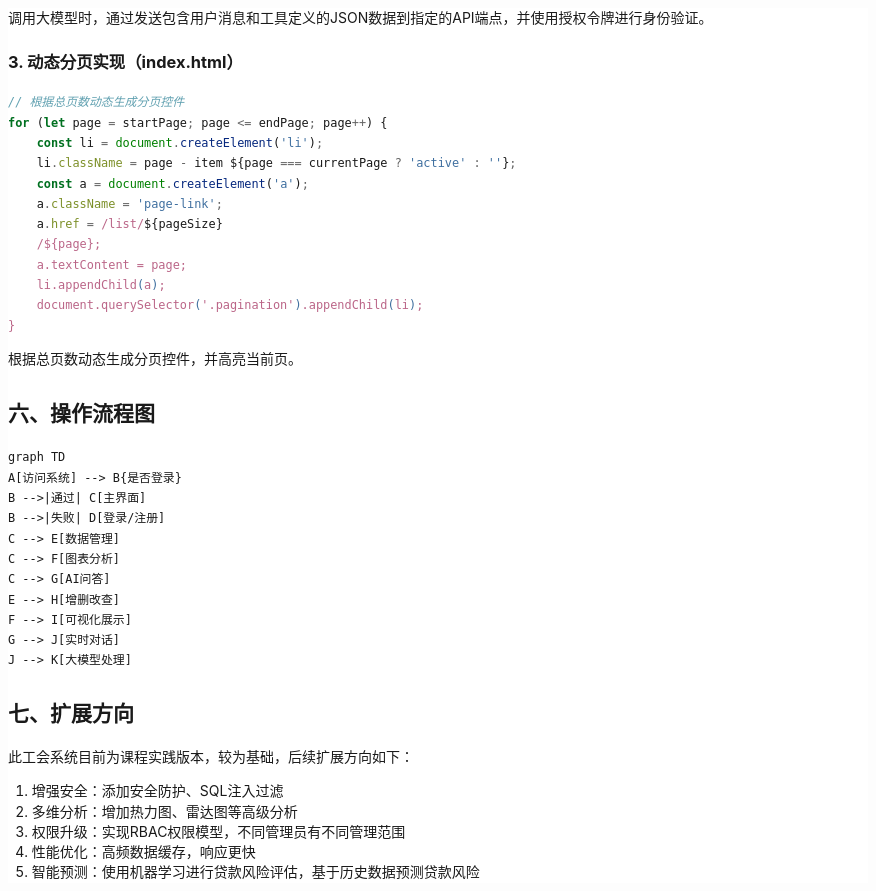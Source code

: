 调用大模型时，通过发送包含用户消息和工具定义的JSON数据到指定的API端点，并使用授权令牌进行身份验证。

### 3. 动态分页实现（index.html）

```javascript
// 根据总页数动态生成分页控件 
for (let page = startPage; page <= endPage; page++) {
    const li = document.createElement('li');
    li.className = page - item ${page === currentPage ? 'active' : ''};
    const a = document.createElement('a');
    a.className = 'page-link';
    a.href = /list/${pageSize}
    /${page}; 
    a.textContent = page;
    li.appendChild(a);
    document.querySelector('.pagination').appendChild(li);
}
```

根据总页数动态生成分页控件，并高亮当前页。

## 六、操作流程图

```mermaid
graph TD 
A[访问系统] --> B{是否登录} 
B -->|通过| C[主界面] 
B -->|失败| D[登录/注册] 
C --> E[数据管理] 
C --> F[图表分析] 
C --> G[AI问答] 
E --> H[增删改查] 
F --> I[可视化展示] 
G --> J[实时对话] 
J --> K[大模型处理]
```

## 七、扩展方向

此工会系统目前为课程实践版本，较为基础，后续扩展方向如下：

1. 增强安全：添加安全防护、SQL注入过滤
2. 多维分析：增加热力图、雷达图等高级分析
3. 权限升级：实现RBAC权限模型，不同管理员有不同管理范围
4. 性能优化：高频数据缓存，响应更快
5. 智能预测：使用机器学习进行贷款风险评估，基于历史数据预测贷款风险

